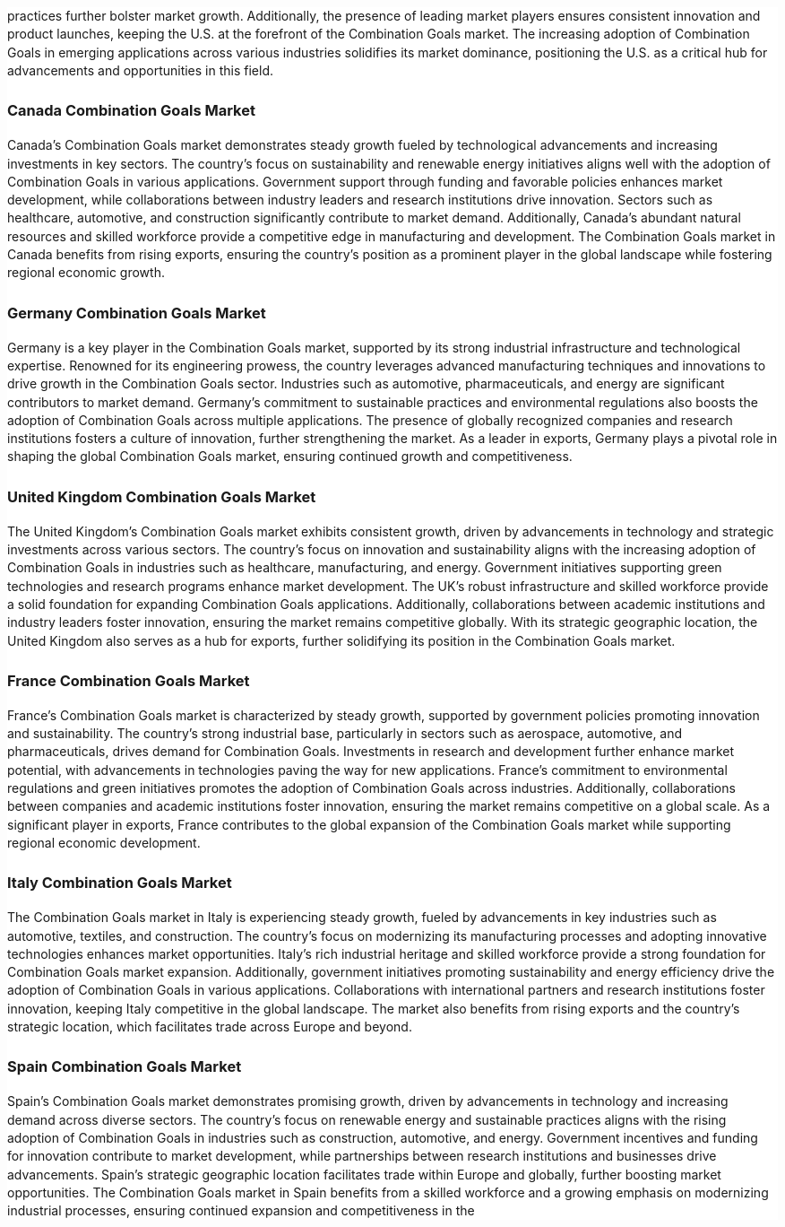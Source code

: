practices further bolster market growth. Additionally, the presence of leading market players ensures consistent innovation and product launches, keeping the U.S. at the forefront of the Combination Goals market. The increasing adoption of Combination Goals in emerging applications across various industries solidifies its market dominance, positioning the U.S. as a critical hub for advancements and opportunities in this field.</p><h3>Canada Combination Goals Market</h3><p>Canada&rsquo;s Combination Goals market demonstrates steady growth fueled by technological advancements and increasing investments in key sectors. The country&rsquo;s focus on sustainability and renewable energy initiatives aligns well with the adoption of Combination Goals in various applications. Government support through funding and favorable policies enhances market development, while collaborations between industry leaders and research institutions drive innovation. Sectors such as healthcare, automotive, and construction significantly contribute to market demand. Additionally, Canada&rsquo;s abundant natural resources and skilled workforce provide a competitive edge in manufacturing and development. The Combination Goals market in Canada benefits from rising exports, ensuring the country&rsquo;s position as a prominent player in the global landscape while fostering regional economic growth.</p><h3>Germany Combination Goals Market</h3><p>Germany is a key player in the Combination Goals market, supported by its strong industrial infrastructure and technological expertise. Renowned for its engineering prowess, the country leverages advanced manufacturing techniques and innovations to drive growth in the Combination Goals sector. Industries such as automotive, pharmaceuticals, and energy are significant contributors to market demand. Germany&rsquo;s commitment to sustainable practices and environmental regulations also boosts the adoption of Combination Goals across multiple applications. The presence of globally recognized companies and research institutions fosters a culture of innovation, further strengthening the market. As a leader in exports, Germany plays a pivotal role in shaping the global Combination Goals market, ensuring continued growth and competitiveness.</p><h3>United Kingdom Combination Goals Market</h3><p>The United Kingdom&rsquo;s Combination Goals market exhibits consistent growth, driven by advancements in technology and strategic investments across various sectors. The country&rsquo;s focus on innovation and sustainability aligns with the increasing adoption of Combination Goals in industries such as healthcare, manufacturing, and energy. Government initiatives supporting green technologies and research programs enhance market development. The UK&rsquo;s robust infrastructure and skilled workforce provide a solid foundation for expanding Combination Goals applications. Additionally, collaborations between academic institutions and industry leaders foster innovation, ensuring the market remains competitive globally. With its strategic geographic location, the United Kingdom also serves as a hub for exports, further solidifying its position in the Combination Goals market.</p><h3>France Combination Goals Market</h3><p>France&rsquo;s Combination Goals market is characterized by steady growth, supported by government policies promoting innovation and sustainability. The country&rsquo;s strong industrial base, particularly in sectors such as aerospace, automotive, and pharmaceuticals, drives demand for Combination Goals. Investments in research and development further enhance market potential, with advancements in technologies paving the way for new applications. France&rsquo;s commitment to environmental regulations and green initiatives promotes the adoption of Combination Goals across industries. Additionally, collaborations between companies and academic institutions foster innovation, ensuring the market remains competitive on a global scale. As a significant player in exports, France contributes to the global expansion of the Combination Goals market while supporting regional economic development.</p><h3>Italy Combination Goals Market</h3><p>The Combination Goals market in Italy is experiencing steady growth, fueled by advancements in key industries such as automotive, textiles, and construction. The country&rsquo;s focus on modernizing its manufacturing processes and adopting innovative technologies enhances market opportunities. Italy&rsquo;s rich industrial heritage and skilled workforce provide a strong foundation for Combination Goals market expansion. Additionally, government initiatives promoting sustainability and energy efficiency drive the adoption of Combination Goals in various applications. Collaborations with international partners and research institutions foster innovation, keeping Italy competitive in the global landscape. The market also benefits from rising exports and the country&rsquo;s strategic location, which facilitates trade across Europe and beyond.</p><h3>Spain Combination Goals Market</h3><p>Spain&rsquo;s Combination Goals market demonstrates promising growth, driven by advancements in technology and increasing demand across diverse sectors. The country&rsquo;s focus on renewable energy and sustainable practices aligns with the rising adoption of Combination Goals in industries such as construction, automotive, and energy. Government incentives and funding for innovation contribute to market development, while partnerships between research institutions and businesses drive advancements. Spain&rsquo;s strategic geographic location facilitates trade within Europe and globally, further boosting market opportunities. The Combination Goals market in Spain benefits from a skilled workforce and a growing emphasis on modernizing industrial processes, ensuring continued expansion and competitiveness in the